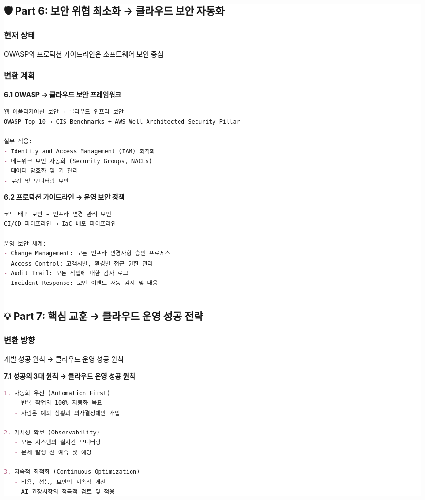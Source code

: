
## 🛡️ Part 6: 보안 위협 최소화 → 클라우드 보안 자동화

### 현재 상태
OWASP와 프로덕션 가이드라인은 소프트웨어 보안 중심

### 변환 계획

**6.1 OWASP → 클라우드 보안 프레임워크**
```markdown
웹 애플리케이션 보안 → 클라우드 인프라 보안
OWASP Top 10 → CIS Benchmarks + AWS Well-Architected Security Pillar

실무 적용:
- Identity and Access Management (IAM) 최적화
- 네트워크 보안 자동화 (Security Groups, NACLs)
- 데이터 암호화 및 키 관리
- 로깅 및 모니터링 보안
```

**6.2 프로덕션 가이드라인 → 운영 보안 정책**
```markdown
코드 배포 보안 → 인프라 변경 관리 보안
CI/CD 파이프라인 → IaC 배포 파이프라인

운영 보안 체계:
- Change Management: 모든 인프라 변경사항 승인 프로세스
- Access Control: 고객사별, 환경별 접근 권한 관리
- Audit Trail: 모든 작업에 대한 감사 로그
- Incident Response: 보안 이벤트 자동 감지 및 대응
```

---

## 💡 Part 7: 핵심 교훈 → 클라우드 운영 성공 전략

### 변환 방향
개발 성공 원칙 → 클라우드 운영 성공 원칙

**7.1 성공의 3대 원칙 → 클라우드 운영 성공 원칙**
```markdown
1. 자동화 우선 (Automation First)
   - 반복 작업의 100% 자동화 목표
   - 사람은 예외 상황과 의사결정에만 개입

2. 가시성 확보 (Observability)
   - 모든 시스템의 실시간 모니터링
   - 문제 발생 전 예측 및 예방

3. 지속적 최적화 (Continuous Optimization)
   - 비용, 성능, 보안의 지속적 개선
   - AI 권장사항의 적극적 검토 및 적용
```
